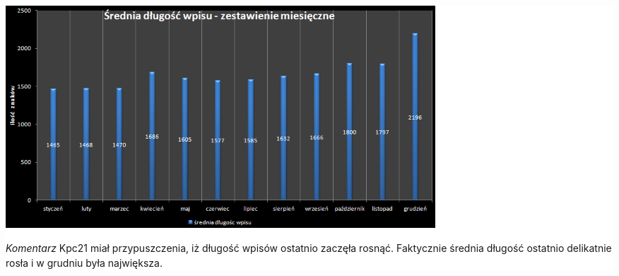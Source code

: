 
![desk](https://raw.githubusercontent.com/djfoxer/djfoxer.github.io/master/_img/2012-1-5-_154_/g_-_608x405_-_-_29669x20120106151533_0.png)


 *Komentarz* 
Kpc21 miał przypuszczenia, iż długość wpisów ostatnio zaczęła rosnąć. Faktycznie średnia długość ostatnio delikatnie rosła i w grudniu była największa.